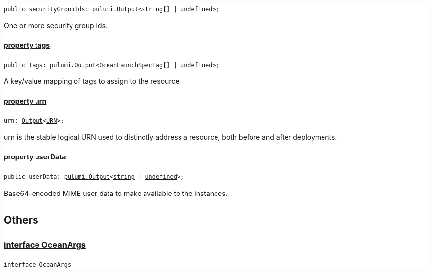 <pre class="highlight"><code><span class='kd'>public </span>securityGroupIds: <a href='/docs/reference/pkg/nodejs/pulumi/pulumi/#Output'>pulumi.Output</a>&lt;<span class='kd'><a href='https://developer.mozilla.org/en-US/docs/Web/JavaScript/Reference/Global_Objects/String'>string</a></span>[] | <span class='kd'><a href='https://developer.mozilla.org/en-US/docs/Web/JavaScript/Reference/Global_Objects/undefined'>undefined</a></span>&gt;;</code></pre>

One or more security group ids.

<h4 class="pdoc-member-header" id="OceanLaunchSpec-tags">
<a class="pdoc-child-name" href="https://github.com/pulumi/pulumi-spotinst/blob/3f605430a99db7f8a4a6fabe49d6a18d6f0dd629/sdk/nodejs/ecs/oceanLaunchSpec.ts#L143">property <b>tags</b></a>
</h4>

<pre class="highlight"><code><span class='kd'>public </span>tags: <a href='/docs/reference/pkg/nodejs/pulumi/pulumi/#Output'>pulumi.Output</a>&lt;<a href='/docs/reference/pkg/nodejs/pulumi/spotinst/types/output/#OceanLaunchSpecTag'>OceanLaunchSpecTag</a>[] | <span class='kd'><a href='https://developer.mozilla.org/en-US/docs/Web/JavaScript/Reference/Global_Objects/undefined'>undefined</a></span>&gt;;</code></pre>

A key/value mapping of tags to assign to the resource.

<h4 class="pdoc-member-header" id="OceanLaunchSpec-urn">
<a class="pdoc-child-name" href="https://github.com/pulumi/pulumi-spotinst/blob/3f605430a99db7f8a4a6fabe49d6a18d6f0dd629/sdk/nodejs/ecs/oceanLaunchSpec.ts#L76">property <b>urn</b></a>
</h4>

<pre class="highlight"><code><span class='kd'></span>urn: <a href='/docs/reference/pkg/nodejs/pulumi/pulumi/#Output'>Output</a>&lt;<a href='/docs/reference/pkg/nodejs/pulumi/pulumi/#URN'>URN</a>&gt;;</code></pre>

urn is the stable logical URN used to distinctly address a resource, both before and after
deployments.

<h4 class="pdoc-member-header" id="OceanLaunchSpec-userData">
<a class="pdoc-child-name" href="https://github.com/pulumi/pulumi-spotinst/blob/3f605430a99db7f8a4a6fabe49d6a18d6f0dd629/sdk/nodejs/ecs/oceanLaunchSpec.ts#L147">property <b>userData</b></a>
</h4>

<pre class="highlight"><code><span class='kd'>public </span>userData: <a href='/docs/reference/pkg/nodejs/pulumi/pulumi/#Output'>pulumi.Output</a>&lt;<span class='kd'><a href='https://developer.mozilla.org/en-US/docs/Web/JavaScript/Reference/Global_Objects/String'>string</a></span> | <span class='kd'><a href='https://developer.mozilla.org/en-US/docs/Web/JavaScript/Reference/Global_Objects/undefined'>undefined</a></span>&gt;;</code></pre>

Base64-encoded MIME user data to make available to the instances.



<h2 id="apis">Others</h2>
<h3 class="pdoc-module-header" id="OceanArgs" data-link-title="OceanArgs">
    <a href="https://github.com/pulumi/pulumi-spotinst/blob/3f605430a99db7f8a4a6fabe49d6a18d6f0dd629/sdk/nodejs/ecs/ocean.ts#L390">
        interface <strong>OceanArgs</strong>
    </a>
</h3>

<pre class="highlight"><code><span class='kr'>interface</span> <span class='nx'>OceanArgs</span></code></pre>
